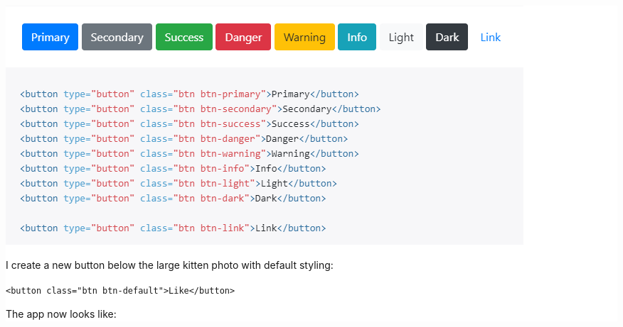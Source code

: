 ![](/04%20-%20Front%20End%20Libraries/01%20-%20Use%20Responsive%20Design%20with%20Bootstrap%20Containers/screenshots/2023-01-05-12-39-49.png)

I create a new button below the large kitten photo with default styling:

    <button class="btn btn-default">Like</button>

The app now looks like:
